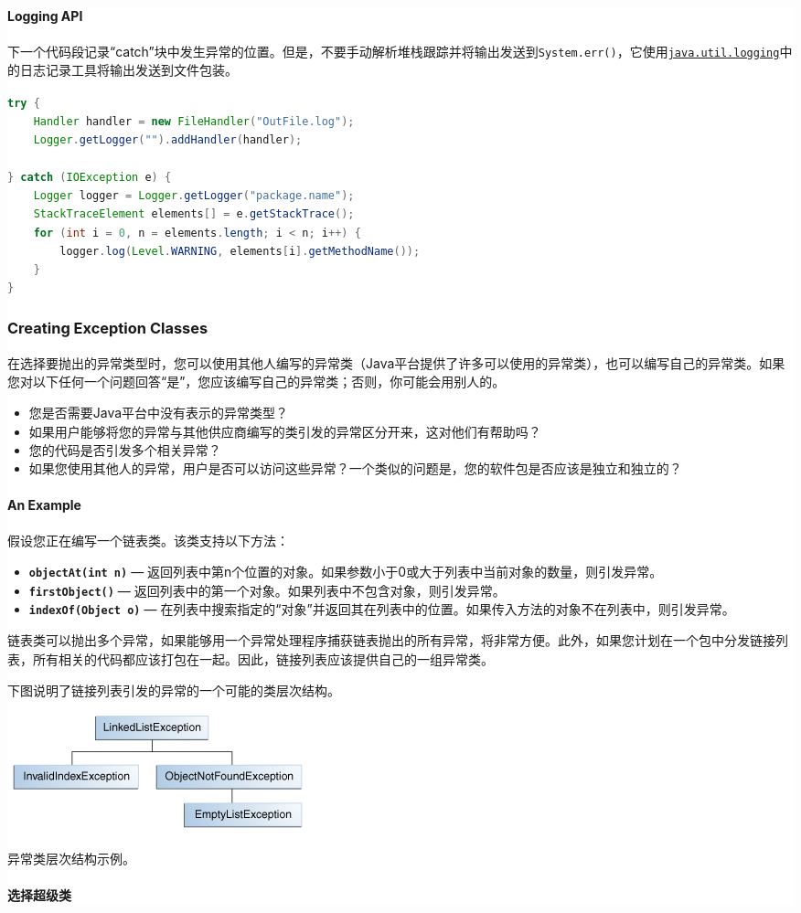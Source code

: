

#### Logging API

下一个代码段记录“catch”块中发生异常的位置。但是，不要手动解析堆栈跟踪并将输出发送到`System.err()`，它使用[`java.util.logging`](https://docs.oracle.com/javase/8/docs/api/java/util/logging/package-summary.html)中的日志记录工具将输出发送到文件包装。

```java
try {
    Handler handler = new FileHandler("OutFile.log");
    Logger.getLogger("").addHandler(handler);
    
} catch (IOException e) {
    Logger logger = Logger.getLogger("package.name"); 
    StackTraceElement elements[] = e.getStackTrace();
    for (int i = 0, n = elements.length; i < n; i++) {
        logger.log(Level.WARNING, elements[i].getMethodName());
    }
}
```

### Creating Exception Classes

在选择要抛出的异常类型时，您可以使用其他人编写的异常类（Java平台提供了许多可以使用的异常类），也可以编写自己的异常类。如果您对以下任何一个问题回答“是”，您应该编写自己的异常类；否则，你可能会用别人的。

- 您是否需要Java平台中没有表示的异常类型？
- 如果用户能够将您的异常与其他供应商编写的类引发的异常区分开来，这对他们有帮助吗？
- 您的代码是否引发多个相关异常？
- 如果您使用其他人的异常，用户是否可以访问这些异常？一个类似的问题是，您的软件包是否应该是独立和独立的？

#### An Example

假设您正在编写一个链表类。该类支持以下方法：

- **`objectAt(int n)`** — 返回列表中第n个位置的对象。如果参数小于0或大于列表中当前对象的数量，则引发异常。
- **`firstObject()`** — 返回列表中的第一个对象。如果列表中不包含对象，则引发异常。
- **`indexOf(Object o)`** — 在列表中搜索指定的“对象”并返回其在列表中的位置。如果传入方法的对象不在列表中，则引发异常。

链表类可以抛出多个异常，如果能够用一个异常处理程序捕获链表抛出的所有异常，将非常方便。此外，如果您计划在一个包中分发链接列表，所有相关的代码都应该打包在一起。因此，链接列表应该提供自己的一组异常类。

下图说明了链接列表引发的异常的一个可能的类层次结构。

![A possible class hierarchy for the exceptions thrown by a linked list.](./assets/exceptions-hierarchy.gif)



异常类层次结构示例。

#### 选择超级类
